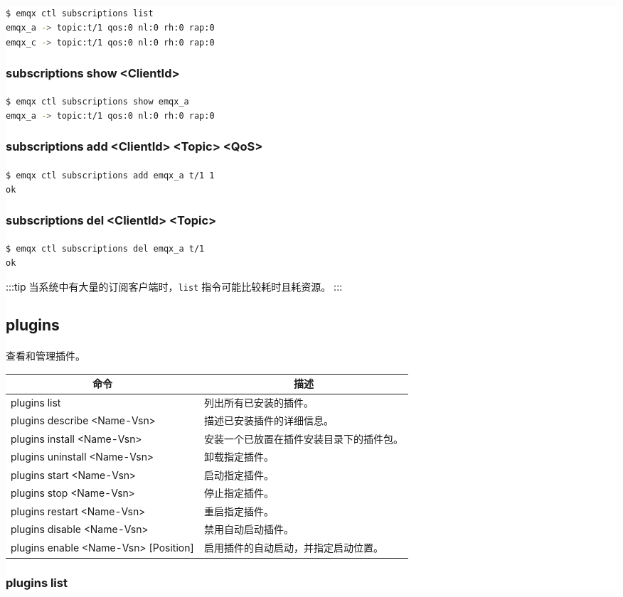 ```bash
$ emqx ctl subscriptions list
emqx_a -> topic:t/1 qos:0 nl:0 rh:0 rap:0
emqx_c -> topic:t/1 qos:0 nl:0 rh:0 rap:0
```

### subscriptions show \<ClientId\>

```bash
$ emqx ctl subscriptions show emqx_a
emqx_a -> topic:t/1 qos:0 nl:0 rh:0 rap:0
```

### subscriptions add \<ClientId\> \<Topic\> \<QoS\>

```bash
$ emqx ctl subscriptions add emqx_a t/1 1
ok
```

### subscriptions del \<ClientId\> \<Topic\>

```bash
$ emqx ctl subscriptions del emqx_a t/1
ok
```

:::tip
当系统中有大量的订阅客户端时，`list` 指令可能比较耗时且耗资源。
:::

## plugins

查看和管理插件。

| 命令                                     | 描述                                     |
| ---------------------------------------- | ---------------------------------------- |
| plugins list                             | 列出所有已安装的插件。                   |
| plugins describe \<Name-Vsn\>            | 描述已安装插件的详细信息。               |
| plugins install \<Name-Vsn\>             | 安装一个已放置在插件安装目录下的插件包。 |
| plugins uninstall \<Name-Vsn\>           | 卸载指定插件。                           |
| plugins start \<Name-Vsn\>               | 启动指定插件。                           |
| plugins stop \<Name-Vsn\>                | 停止指定插件。                           |
| plugins restart \<Name-Vsn\>             | 重启指定插件。                           |
| plugins disable \<Name-Vsn\>             | 禁用自动启动插件。                       |
| plugins enable \<Name-Vsn\> \[Position\] | 启用插件的自动启动，并指定启动位置。     |

### plugins list
